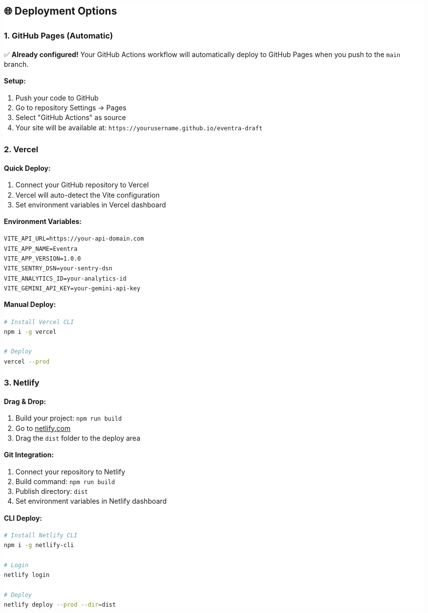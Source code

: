 ## 🌐 Deployment Options

### 1. GitHub Pages (Automatic)

✅ **Already configured!** Your GitHub Actions workflow will automatically deploy to GitHub Pages when you push to the `main` branch.

**Setup:**
1. Push your code to GitHub
2. Go to repository Settings → Pages
3. Select "GitHub Actions" as source
4. Your site will be available at: `https://yourusername.github.io/eventra-draft`

### 2. Vercel

**Quick Deploy:**
1. Connect your GitHub repository to Vercel
2. Vercel will auto-detect the Vite configuration
3. Set environment variables in Vercel dashboard

**Environment Variables:**
```
VITE_API_URL=https://your-api-domain.com
VITE_APP_NAME=Eventra
VITE_APP_VERSION=1.0.0
VITE_SENTRY_DSN=your-sentry-dsn
VITE_ANALYTICS_ID=your-analytics-id
VITE_GEMINI_API_KEY=your-gemini-api-key
```

**Manual Deploy:**
```bash
# Install Vercel CLI
npm i -g vercel

# Deploy
vercel --prod
```

### 3. Netlify

**Drag & Drop:**
1. Build your project: `npm run build`
2. Go to [netlify.com](https://netlify.com)
3. Drag the `dist` folder to the deploy area

**Git Integration:**
1. Connect your repository to Netlify
2. Build command: `npm run build`
3. Publish directory: `dist`
4. Set environment variables in Netlify dashboard

**CLI Deploy:**
```bash
# Install Netlify CLI
npm i -g netlify-cli

# Login
netlify login

# Deploy
netlify deploy --prod --dir=dist
```

